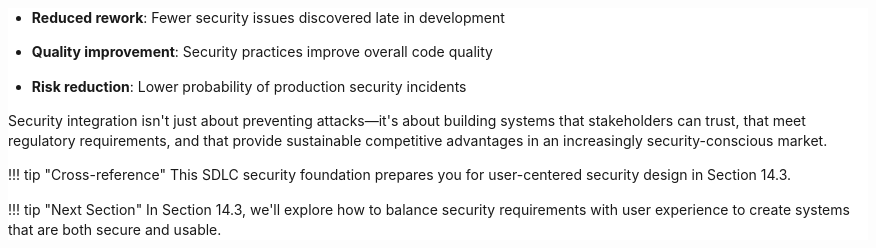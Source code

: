- **Reduced rework**: Fewer security issues discovered late in development

- **Quality improvement**: Security practices improve overall code quality

- **Risk reduction**: Lower probability of production security incidents

Security integration isn't just about preventing attacks—it's about building systems that stakeholders can trust, that meet regulatory requirements, and that provide sustainable competitive advantages in an increasingly security-conscious market.

!!! tip "Cross-reference"
    This SDLC security foundation prepares you for user-centered security design in Section 14.3.

!!! tip "Next Section"
    In Section 14.3, we'll explore how to balance security requirements with user experience to create systems that are both secure and usable.
